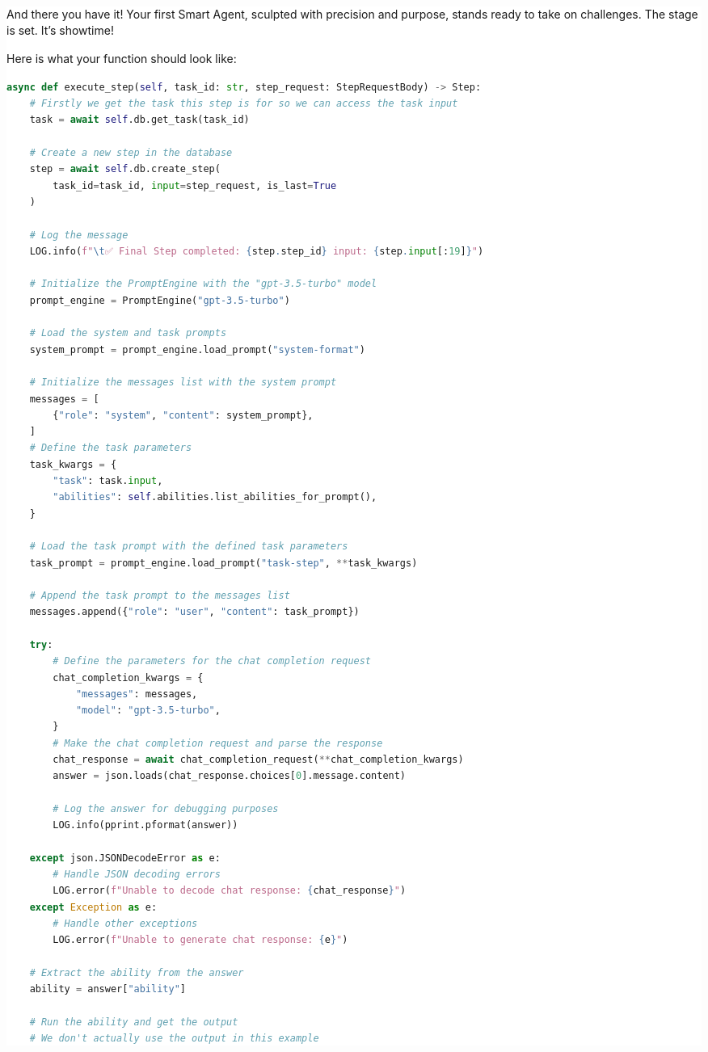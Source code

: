 And there you have it! Your first Smart Agent, sculpted with precision and purpose, stands ready to take on challenges. The stage is set. It’s showtime!

Here is what your function should look like:

```python
async def execute_step(self, task_id: str, step_request: StepRequestBody) -> Step:
    # Firstly we get the task this step is for so we can access the task input
    task = await self.db.get_task(task_id)

    # Create a new step in the database
    step = await self.db.create_step(
        task_id=task_id, input=step_request, is_last=True
    )

    # Log the message
    LOG.info(f"\t✅ Final Step completed: {step.step_id} input: {step.input[:19]}")

    # Initialize the PromptEngine with the "gpt-3.5-turbo" model
    prompt_engine = PromptEngine("gpt-3.5-turbo")

    # Load the system and task prompts
    system_prompt = prompt_engine.load_prompt("system-format")

    # Initialize the messages list with the system prompt
    messages = [
        {"role": "system", "content": system_prompt},
    ]
    # Define the task parameters
    task_kwargs = {
        "task": task.input,
        "abilities": self.abilities.list_abilities_for_prompt(),
    }

    # Load the task prompt with the defined task parameters
    task_prompt = prompt_engine.load_prompt("task-step", **task_kwargs)

    # Append the task prompt to the messages list
    messages.append({"role": "user", "content": task_prompt})

    try:
        # Define the parameters for the chat completion request
        chat_completion_kwargs = {
            "messages": messages,
            "model": "gpt-3.5-turbo",
        }
        # Make the chat completion request and parse the response
        chat_response = await chat_completion_request(**chat_completion_kwargs)
        answer = json.loads(chat_response.choices[0].message.content)

        # Log the answer for debugging purposes
        LOG.info(pprint.pformat(answer))

    except json.JSONDecodeError as e:
        # Handle JSON decoding errors
        LOG.error(f"Unable to decode chat response: {chat_response}")
    except Exception as e:
        # Handle other exceptions
        LOG.error(f"Unable to generate chat response: {e}")

    # Extract the ability from the answer
    ability = answer["ability"]

    # Run the ability and get the output
    # We don't actually use the output in this example
```